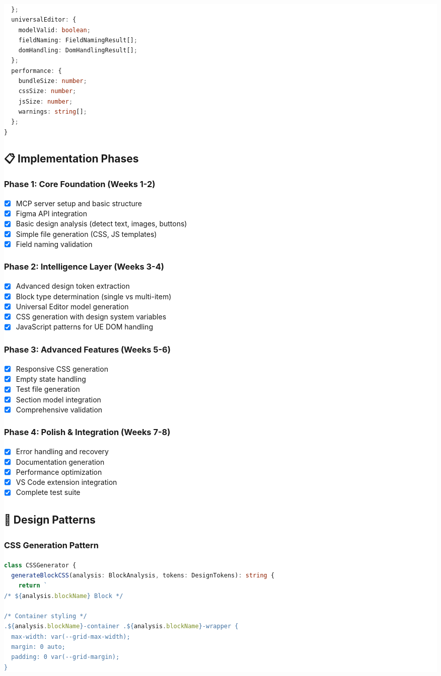 ```typescript
  };
  universalEditor: {
    modelValid: boolean;
    fieldNaming: FieldNamingResult[];
    domHandling: DomHandlingResult[];
  };
  performance: {
    bundleSize: number;
    cssSize: number;
    jsSize: number;
    warnings: string[];
  };
}
```

## 📋 Implementation Phases

### Phase 1: Core Foundation (Weeks 1-2)
- [x] MCP server setup and basic structure
- [x] Figma API integration
- [x] Basic design analysis (detect text, images, buttons)
- [x] Simple file generation (CSS, JS templates)
- [x] Field naming validation

### Phase 2: Intelligence Layer (Weeks 3-4)
- [x] Advanced design token extraction
- [x] Block type determination (single vs multi-item)
- [x] Universal Editor model generation
- [x] CSS generation with design system variables
- [x] JavaScript patterns for UE DOM handling

### Phase 3: Advanced Features (Weeks 5-6)
- [x] Responsive CSS generation
- [x] Empty state handling
- [x] Test file generation
- [x] Section model integration
- [x] Comprehensive validation

### Phase 4: Polish & Integration (Weeks 7-8)
- [x] Error handling and recovery
- [x] Documentation generation
- [x] Performance optimization
- [x] VS Code extension integration
- [x] Complete test suite

## 🎨 Design Patterns

### CSS Generation Pattern
```typescript
class CSSGenerator {
  generateBlockCSS(analysis: BlockAnalysis, tokens: DesignTokens): string {
    return `
/* ${analysis.blockName} Block */

/* Container styling */
.${analysis.blockName}-container .${analysis.blockName}-wrapper {
  max-width: var(--grid-max-width);
  margin: 0 auto;
  padding: 0 var(--grid-margin);
}

```